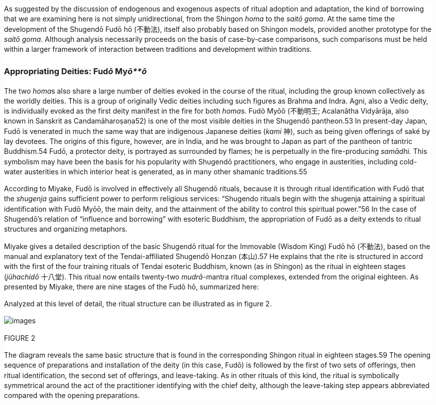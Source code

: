
As suggested by the discussion of endogenous and exogenous aspects of ritual adoption and adaptation, the kind of borrowing that we are examining here is not simply unidirectional, from the Shingon *homa* to the *saitō goma*. At the same time the development of the Shugendō Fudō hō \(不動法\), itself also probably based on Shingon models, provided another prototype for the *saitō goma*. Although analysis necessarily proceeds on the basis of case-by-case comparisons, such comparisons must be held within a larger framework of interaction between traditions and development within traditions.



### Appropriating Deities: Fud*ō* My*ō**ō*

The two *homa*s also share a large number of deities evoked in the course of the ritual, including the group known collectively as the worldly deities. This is a group of originally Vedic deities including such figures as Brahma and Indra. Agni, also a Vedic deity, is individually evoked as the first deity manifest in the fire for both *homa*s. Fudō Myōō \(不動明王; Acalanātha Vidyārāja, also known in Sanskrit as Candamāharoṣaṇa52\) is one of the most visible deities in the Shugendō pantheon.53 In present-day Japan, Fudō is venerated in much the same way that are indigenous Japanese deities \(*kami* 神\), such as being given offerings of saké by lay devotees. The origins of this figure, however, are in India, and he was brought to Japan as part of the pantheon of tantric Buddhism.54 Fudō, a protector deity, is portrayed as surrounded by flames; he is perpetually in the fire-producing *samādhi.* This symbolism may have been the basis for his popularity with Shugendō practitioners, who engage in austerities, including cold-water austerities in which interior heat is generated, as in many other shamanic traditions.55

According to Miyake, Fudō is involved in effectively all Shugendō rituals, because it is through ritual identification with Fudō that the *shugenja* gains sufficient power to perform religious services: “Shugendo rituals begin with the shugenja attaining a spiritual identification with Fudō Myōō, the main deity, and the attainment of the ability to control this spiritual power.”56 In the case of Shugendō’s relation of “influence and borrowing” with esoteric Buddhism, the appropriation of Fudō as a deity extends to ritual structures and organizing metaphors.

Miyake gives a detailed description of the basic Shugendō ritual for the Immovable \(Wisdom King\) Fudō hō \(不動法\), based on the manual and explanatory text of the Tendai-affiliated Shugendō Honzan \(本山\).57 He explains that the rite is structured in accord with the first of the four training rituals of Tendai esoteric Buddhism, known \(as in Shingon\) as the ritual in eighteen stages \(*jūhachidō* 十八堂\). This ritual now entails twenty-two *mudrā*-mantra ritual complexes, extended from the original eighteen. As presented by Miyake, there are nine stages of the Fudō hō, summarized here:

[^1]: *Shōgon gyōja hō* 荘厳行者法: the rite of preparing the practitioner, entering the practice space, honoring the deity, and so on.

[^2]: *Kekkai hō* 結界法: the rite of establishing the perimeter of the space in which the ritual practice will be performed.

[^3]: *Shōgon dōjō hō* 荘厳道場法: the rite of preparing the ritual space by means of contemplative construction and decoration of the ritual enclosure.

[^4]: *Kanjō hō* 勧請法: the rite of inviting, bringing, and welcoming Fudō into the ritual enclosure.

[^5]: *Ketsugo hō* 結護法: the rite of sealing the ritual enclosure.

[^6]: *Kuyō hō* 供養法: the rite of making five offerings to Fudō, including *zukō* 塗香, powdered or paste incense; *keman* 華まん, flowers; *shōkō* 焼香, burnt incense; *inshoku* 飲食, food and drink; and *tōmyō* 灯明, burning light.

[^7]: *Sagōbun* 作業分: contemplative actions—ritual identification with Fudō.

[^8]: *Goku hōben hō* 後供方便法: the rite of making five offerings to Fudō for a second time, in the same order as above.

[^9]: *Hadan sahō* 破壇作法: the rite of leave-taking, sending Fudō back and “dismantling the altar.”58

Analyzed at this level of detail, the ritual structure can be illustrated as in figure 2.


![images](images/00001.jpeg)

FIGURE 2


The diagram reveals the same basic structure that is found in the corresponding Shingon ritual in eighteen stages.59 The opening sequence of preparations and installation of the deity \(in this case, Fudō\) is followed by the first of two sets of offerings, then ritual identification, the second set of offerings, and leave-taking. As in other rituals of this kind, the ritual is symbolically symmetrical around the act of the practitioner identifying with the chief deity, although the leave-taking step appears abbreviated compared with the opening preparations.


[^1]: In this regard, see, however, Anne Bouchy, “Le Littoral, espace de médiations: Cultes des monts Sengen, Asama, Aomine et systèmes de représentations chez les gens de mer de la côte orientale de la péninsule de Kii,” *Cahiers d’Extrême–Asie* 9 \(1996\): 255–298.
[^2]: This claim certainly seems plausible when considering the religious function of mountains in Japan, and the widespread symbolism of mountains as realms of the deities in Asia. Such religious functions and symbolism, however, do not necessarily establish a continuous institutional form.
[^3]: Bouchy provides a valuable review of modern research on Shugendō in her “La Cascade et l’écritoire,” *Bulletin de l’Ecole française d’Extrême-Orient* 87/1 \(2000\): 341–366.
[^4]: Ichiro Hori, “Mountains and Their Importance for the Idea of the Other World in Japanese Folk Religion,” *History of Religions* 6/1 \(August 1966\): 1.
[^5]: Over the course of my fieldwork in Japan in 1982 and 1983, I observed *shugenja* visiting Mt. Kōya and also performing *saitō goma* at Tanukidani Fudōin just northeast of Kyoto, at the Fushimi Inari temple in Fukakusa, Kyoto, at the Shōgoin temple east of the Imperial court in central Kyoto, and at the grand opening of a Shingon Fudō temple along the road to Kōyasan from Hashimoto.
[^6]: In addition to the version presented as part of the “Homa Variations” conference, an earlier draft of this essay was presented at the Western Region meeting of the American Academy of Religions \(AAR\) at The Claremont Colleges, Claremont, California, 1998.
[^7]: Hans Henrich Hock writes in *Principles of Historical Linguistics*, 2nd ed. \(Berlin: Mouton de Gruyter, 1991\), p. 6, “Considering that such borrowed items are rarely returned, the terms ‘theft’ or ‘embezzlement’ would be more appropriate, but they sound less nice.”
[^8]: Gaynor Sekimori, “Shugendō and its Relationship with the Japanese Esoteric Sects: A Study of the Ritual Calendar of an Edo-Period Shugendō Shrine-Temple Complex,” in Charles D. Orzech, Henrik H. Sørensen, and Richard K. Payne, eds., *Esoteric Buddhism and the Tantras in East Asia* \(Leiden: Brill, 2011\), pp. 997–1008.
[^9]: Ryuichi Abé, *The Weaving of Mantra: Kūkai and the Construction of Esoteric Buddhist Discourse* \(New York: Columbia University Press, 1999\), p. 83. See also George J. Tanabe, Jr., “The Founding of Mount Kōya and Kūkai’s Eternal Meditation,” in George J. Tanabe, Jr., ed., *Religions of Japan in Practice* \(Princeton, NJ: Princeton University Press, 1999\), pp. 354–359; William Frank Londo, “The Other Mountain: The Mt. Kōya Temple Complex in the Heian Era” \(PhD dissertation, University of Michigan, 2004\).
[^10]: On the relation between the establishment of Mt. Kōya as the main training center of Shingon Buddhism and Kūkai’s mountain austerities prior to his trip to China, see Londo, “The Other Mountain,” pp. 45–61.
[^11]: Gorai Shigeru, “Shugendo Lore,” *Japanese Journal of Religious Studies* 16/2–3 \(1989\): 124.
[^12]: Londo points to the important role of another similar group, the *jikyōsha* \(持経者\), “a type of wandering ascetic specializing in the memorization, chanting, and preaching of the *Lotus Sutra*” \(“The Other Mountain,” p. 85\).
[^13]: See, Janet R. Goodwin, *Alms and Vagabonds: Buddhist Temples and Popular Patronage in Medieval Japan* \(Honolulu: University of Hawai’i Press, 1994\); Mikael S. Adolphson, *The Gates of Power: Monks, Courtiers, and Warriors in Premodern Japan* \(Honolulu: University of Hawai’i Press, 2000\), p. 56; Donald C. Drummond, Sr., “Negotiating Influence: The Pilgrimage Diary of Monastic Imperial Prince Kakuhō—*Omurogosho Kōyasan gosanrō nikki*” \(PhD dissertation, Graduate Theological Union, Berkeley, California, 2007\).
[^14]: Allan G. Grapard, “*Keiranshuyoshu*: A Different Perspective on Mount Hiei in the Medieval Period,” in Richard K. Payne, ed., *Re-Visioning “Kamakura” Buddhism* \(Honolulu: University of Hawai’i Press, 1998\), pp. 55–69.
[^15]: Gorai, “Shugendo Lore,” p. 128.
[^16]: Barbara Ambros, “Tōzanha Shugendō in the Early Modern Period,” in Charles D. Orzech, Henrik H. Sørensen, and Richard K. Payne, eds., *Esoteric Buddhism and the Tantras in East Asia* \(Leiden: Brill, 2011\), pp. 1018–1023.
[^17]: Hitoshi Miyake, “Religious Rituals in Shugendo: A Summary,” *Japanese Journal of Religious Studies* 16/2–3 \(1989\): 103–104.
[^18]: Gorai, “Shugendo Lore,” p. 128.
[^19]: Gorai, “Shugendo Lore,” p. 135.
[^20]: H. Byron Earhart, *A Religious Study of the Mount Haguro Sect of Shugendō: An Example of a Japanese Mountain Religion* \(Tokyo: Sophia University, 1970\), p. 37.
[^21]: Carmen Blacker, *The Catalpa Bow: A Study in Shamanistic Practices in Japan* \(London: George Allen and Unwin, 1975\), p. 191.
[^22]: Blacker, *The Catalpa Bow*, p. 191.
[^23]: Yoshito S. Hakeda, *Kūkai: Major Works Translated, with an Account of His Life and a Study of His Thought* \(New York and London: Columbia University Press, 1972\), p. 241.
[^24]: Miyake gives a description of a mountain practice structured around the six worlds in his 1975 essay “Mountain Austerities in Shugendō,” chapter 4 in Hitoshi Miyake, *Shugendō: Essays on the Structure of Japanese Folk Religion* \(Ann Arbor, MI: Center for Japanese Studies, 2001\), pp. 78–98. He explains that the ten-world system was used on Mount Ōmine from the fourteenth to sixteenth centuries \(p. 92\).
[^25]: Hitoshi Miyake, *The Mandala of the Mountain: Shugendō and Folk Religion* \(Tokyo: Keio University Press, 2005\), p. 62. For a fuller discussion, see also pp. 108–109.
[^26]: Miyake, *Shugendō: Essays on the Structure of Japanese Folk Religion*, p. 78.
[^27]: Earhart, *A Religious Study of the Mount Haguro Sect of Shugendō*, p. 29.
[^28]: For a discussion of the use of this concept, see David Seyfort Ruegg, *The Symbiosis of Buddhism with Brahmanism/Hinduism in South Asia and of Buddhism with ‘Local Cults’ in Tibet and the Himalayan Region* \(Vienna: Österreichische Akademie der Wissenschaften, 2008\), pp. v–ix.
[^29]: Richard K. Payne, *The Tantric Ritual of Japan* \(Delhi: International Academy of Indian Culture, 1991\), pp. 52–53.
[^30]: For example, Miyake mentions that one of the distinct practices of the Kannokura *hijiri* at Shingū was that they “fasted and kept watch over the ‘eternal flame’ on preparation for the fire festival.” Hitoshi Miyake, “Rethinking Japanese Folk Religion: A Study of Kumano Shugen,” in P. F. Kornicki and I. J. McMullen, eds., *Religion in Japan: Arrows to Heaven and Earth* \(Cambridge: Cambridge University Press, 1996\), p. 128.
[^31]: See Klaus Antoni, *Rituale und ihre Urheber: Invented Traditions in der japanischen Religionsgschichte* \(Hamburg: Lit, 1997\). For what is perhaps the foundational study of this process in European history, see Eric Hobsbawm and Terence Ranger, *The Invention of Tradition* \(Cambridge: Cambridge University Press, 1983\).
[^32]: Earhart, *A Religious Study of the Mount Haguro Sect of Shugendō*, p. 29.
[^33]: Miyake, “Religious Rituals in Shugendo: A Summary,” p. 106.
[^34]: Miyake, *The Mandala of the Mountain*, p. 130. The idea that the fire consumes the body per se is symbolized by interpreting the “lattice of logs \[as\] representing the bones of the human body” \(p. 106\).
[^35]: Richard K. Payne, “The Shingon *Ajikan*: Diagrammatic Analysis of Ritual Syntax,” *Religion* 29/3 \(July 1999\): 215–229; “*Ajikan*: Ritual and Meditation in the Shingon Tradition,” in Payne, ed., *Re-Visioning “Kamakura” Buddhism*, pp. 219–248.
[^36]: For illustrations, see Shugendō shugyō taikei hensan iinkai, ed., *Shugendō shugyō taikei* 修験道修行大系 \[A Compendium of Shugendō Practices\] \(Tokyo: Kokusho Kankōka, 1994\), pp. 142–146.
[^37]: In the course of my research in Japan from 1982 to 1983, I observed four different *saitō goma* in different locations. I believe that these constituted a fairly representative sample of public performances of the *saitō goma*, as distinct from those done in conjunction with the periods of austerities that *shugenja* engage in during mountain retreats.
[^38]: Carmen Blacker, “Appendix: Climbing the Ladder of Swords,” in *The Catalpa Bow: A Study in Shamanistic Practices in Japan* \(London: George Allen and Unwin, 1975\), pp. 288–291.
[^39]: Miyake, “Religious Rituals in Shugendo,” p. 104.
[^40]: Richard Karl Payne, *The Tantric Ritual of Japan, Feeding the Gods: The Shingon Fire Ritual* \(Delhi: International Academy of Indian Culture and Aditya Prakashan, 1991\).
[^41]: One of the rationales for secrecy encountered in both Tibetan and Japanese esoteric Buddhism is that it provided for the protection of the uninitiated. Regarding the practice of secrecy in Tibet, David Gray explains the traditional view that “\[t\]‌his secrecy was for the protection of the unprepared, not for the hoarding of wisdom by initiated elite” \(“The Purification of Heruka: Reflections on Identity Formation in Late Indian Buddhism,” *Pacific World*, 3rd ser., 13 \[2011\]: 81–93\). This is congruent with assertions made by the early twentieth-century Shingon scholar Tajima Ryūjun in *Étude sur le Mahāvairocana-sūtra \(Dainichikyō\)*\(Paris: Adrien Maisonneuve, 1936\), p. 9. Tajima employs two metaphors to explain the dangers of the tantric teaching that the passions are of the same nature as *bodhi*. The first metaphor is medicine, which used properly can heal the sick, but if used improperly it can be a virulent poison. The second is a sharp knife, which in adult hands is a useful tool but in the hands of a child is dangerous both to the child and others. In contrast to these apologetic explanations, a more complex and historically nuanced interpretation emerges from the essays collected in Bernhard Scheid and Mark Teeuwen, eds., *The Culture of Secrecy in Japanese Religion* \(London: Routledge, 2006\).
[^42]: An important statement against the use of “influence” is found in Michael Baxandall, *Patterns of Intention: On the Historical Explanation of Pictures* \(New Haven, CT: Yale University Press, 1985\), pp. 58–62.
[^43]: This provides an alternative to the categories of linguistics, which I have attempted to employ analytically elsewhere. See Richard K. Payne, “Translating Ritual: Methodological Reflections on the Transmission of Esoteric Buddhist Ritual to East Asia,” in Editorial Board, International Conference on Esoteric Buddhist Studies, eds., *Esoteric Buddhist Studies: Identity in Diversity* \(Koyasan: Koyasan University, 2008\), pp. 101–112. This approach may pose the danger of becoming something of a Procrustean bed for the study of ritual, by looking for exact analogues of the contemporary theoretical entities of linguistics, such as, words, phrases, sentences, and so on. Cf. Axel Michaels, “Struktur und Varianz: Kann es eine Grammatik der Ritual geben?” Paper delivered for the Kulturwissenschaftlichen Kollegs of the Universität Konstanz, June 4, 2008. [http://www.sai.uni-heidelberg.de/abt/IND/en/publikation/online-publikationen](http://www.sai.uni-heidelberg.de/abt/IND/en/publikation/online-publikationen).
[^44]: Erik Zürcher, “Buddhist Influence on Early Taoism: A Survey of Scriptural Evidence,” *T’oung Pao: International Journal of Chinese Studies*, 66/1–3 \(1980\): 86.
[^45]: Zürcher, “Buddhist Influence on Early Taoism,” p. 86.
[^46]: Zürcher, “Buddhist Influence on Early Taoism,” p. 87. It is interesting that Zürcher qualifies this level of borrowing in terms of concepts, specifically doctrinal concepts. It seems to unnecessarily focus on doctrine as the essential matter, ignoring practice.
[^47]: Zürcher, “Buddhist Influence on Early Taoism,” p. 87.
[^48]: Zürcher, “Buddhist Influence on Early Taoism,” p. 88.
[^49]: Zürcher, “Buddhist Influence on Early Taoism,” p. 88.
[^50]: See, in particular, Christine Mollier, *Buddhism and Taoism Face to Face: Scripture, Ritual, and Iconographic Exchange in Medieval China* \(Honolulu: University of Hawai’i Press, 2008\). Mollier’s work is particularly valuable in that she examines exchanges in both directions. Her study also goes beyond Zürcher’s apparent focus on doctrinal concepts noted in n. 44.
[^51]: Fabio Rambelli, *Buddhist Materiality: A Cultural History of Objects in Japanese Buddhism* \(Palo Alto, CA: Stanford University Press, 2007\), p. 23.
[^52]: See Christopher S. George, *The Caṇḍamahāroṣaṇa Tantra* \(New Haven, CT: American Oriental Society, 1974\).
[^53]: Miyake, “Religious Rituals in Shugendo,” p. 106.
[^54]: One of the semiotic markers between Shintō *kami* 神 and Buddhist deities is the nature of the offerings made to them. In general *kami* can be offered meat, such as fish, and saké, while buddhas and their retinues cannot. Fudō, however, is regularly offered saké. That this rule does not perfectly demarcate the two categories of deities makes for interesting case studies. See, e.g., Lisa Grumbach, “Sacrifice and Salvation in Medieval Japan: Hunting and Meat in Religious Practice as Suwa Jinja” \(PhD dissertation, Stanford University, 2005\), and Ikuo Nakamura, “The Debate on Taking Life and Eating Meat in the Edo-Period Jōdo Shin Tradition,” in Richard K. Payne, ed., *How Much is Enough? Buddhism, Consumerism, and the Human Environment* \(Boston: Wisdom Publications, 2010\), pp. 147–160.
[^55]: On the matching of fire and water symbolism, see Holly Grether, “The Ritual Interplay of Fire and Water in Hindu and Buddhist Tantras,” in this volume. On interior heat in the *Anuttara-tantra* Mother tantras, see Heather Stoddard, “Dynamic Structures in Buddhist Maṇḍalas: Apradakṣina and Mystic Heat in the Mother Tantra Section of the Anuttarayoga Tantras,” *Artibus Asiae* 58/3–4 \(1999\): 169–213.
[^56]: Miyake, “Religious Rituals in Shugendo,” p. 112.
[^57]: Hitoshi Miyake, *Shugendō Girei no Kenkyū* 修験道儀礼の研究 \[Studies in Shugendō Ritual\] \(Tokyo: Shujūnsha, 1971\), pp. 141–161.
[^58]: My deepest thanks to my friend and colleague Donald Drummond for providing me with this summary, and for his extensive summary of the other relevant sections of Miyake’s work.
[^59]: One significant difference is that as part of a fuller training sequence the Shingon ritual in eighteen stages does not include ritual identification per se. This comes in the second of the four training rituals, the ritual of the *vajra* world \(*kongō kai* 金剛界\). See Richard K. Payne, “The Fourfold Training in Japanese Esoteric Buddhism,” in Charles D. Orzech, Henrik H. Sørensen, and Richard K. Payne, eds., *Esoteric Buddhism and the Tantras in East Asia* \(Leiden: Brill, 2011\), pp. 1024–1028.
[^60]: Gavin Flood, *An Introduction to Hinduism* \(Cambridge: Cambridge University Press, 1996\), p. 40.
[^61]: Earhart, *A Religious Study of the Mount Haguro Sect of Shugendō*, p. 143.
[^62]: As sketched here, the scope of syntactic analysis is generally congruent with that of performance theory, but focuses instead on a formal analysis of ritual actions rather than what might be considered—by the same analogy with linguistics—a pragmatic one.
[^63]: Michaels, “Struktur und Varianz,” p. 6.
[^64]: Hans Penner, e.g., has asserted that on the basis of the “evidence from linguistics, Staal’s position is simply wrong” \(“Language, Ritual, and Meaning,” *Numen* 32/1 \[1985\]: 11\).
[^65]: Staal’s claim works within the linguistic theory, based on a fundamental distinction between syntax and semantics, that is contemporary with his research. One may argue, of course, that this is an overly narrow definition of meaning, but it is a principled one and consistent with the dominant philosophic notion of meaning as semantic—and as fundamentally distinct from syntactic.
[^66]: The same is true for arguments and argument forms. *Modus ponens* is a valid argument form, but it has no meaning—there is no content that allows us to determine whether the conclusion is true. The same analysis may be unproblematically applied *mutatis mutandis* to mathematics.
[^67]: Ray Jackendoff, *Language, Consciousness, Culture: Essays on Mental Structure* \(Cambridge, MA: MIT Press, 2007\), p. 22.
[^68]: Another analogy would be the kind of historical significance that Alexis Sanderson has suggested for the examination of texts, not for their individual didactic content but rather for the intertextuality that exists between them. See his “History through Textual Criticism in the Study of Śaivism, the Pañcarātra and the Buddhist Yoginītantras,” in François Grimal, ed., *Les Sources et le temps* \[Sources and Time\] \(Pondicherry: Institut Français de Pondichéry and École Française d’Extrême-Orient, 2001\), pp. 1–47.
[^69]: Up to this point the mantra have been represented by *katakana* alone. This mantra and the rest through the end of the manual are represented by *siddham* script with *furigana* written in *hiragana*. At this point, the manual shifts from introductory material to the first fire offering. Based on similar organization of Shingon homas, one possible explanation is that up to this point the mantra are ones more commonly used in other Shugendō rituals, while the rest are unique to the homa.
[^70]: This indicates that this manual is not of the Haguro Shugendō, since this sect worships Nōjo Taishi/Shōken Daibosatsu as its founder.